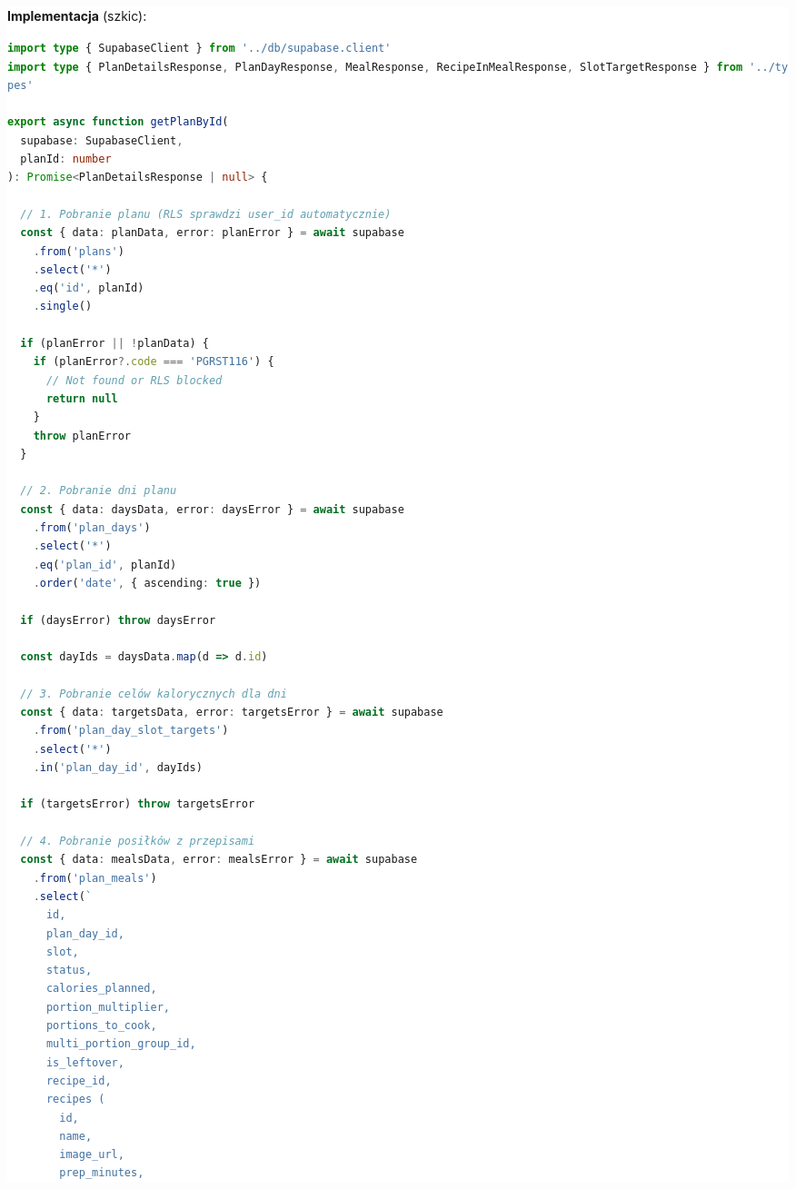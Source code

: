 **Implementacja** (szkic):
```typescript
import type { SupabaseClient } from '../db/supabase.client'
import type { PlanDetailsResponse, PlanDayResponse, MealResponse, RecipeInMealResponse, SlotTargetResponse } from '../types'

export async function getPlanById(
  supabase: SupabaseClient,
  planId: number
): Promise<PlanDetailsResponse | null> {
  
  // 1. Pobranie planu (RLS sprawdzi user_id automatycznie)
  const { data: planData, error: planError } = await supabase
    .from('plans')
    .select('*')
    .eq('id', planId)
    .single()
  
  if (planError || !planData) {
    if (planError?.code === 'PGRST116') {
      // Not found or RLS blocked
      return null
    }
    throw planError
  }
  
  // 2. Pobranie dni planu
  const { data: daysData, error: daysError } = await supabase
    .from('plan_days')
    .select('*')
    .eq('plan_id', planId)
    .order('date', { ascending: true })
  
  if (daysError) throw daysError
  
  const dayIds = daysData.map(d => d.id)
  
  // 3. Pobranie celów kalorycznych dla dni
  const { data: targetsData, error: targetsError } = await supabase
    .from('plan_day_slot_targets')
    .select('*')
    .in('plan_day_id', dayIds)
  
  if (targetsError) throw targetsError
  
  // 4. Pobranie posiłków z przepisami
  const { data: mealsData, error: mealsError } = await supabase
    .from('plan_meals')
    .select(`
      id,
      plan_day_id,
      slot,
      status,
      calories_planned,
      portion_multiplier,
      portions_to_cook,
      multi_portion_group_id,
      is_leftover,
      recipe_id,
      recipes (
        id,
        name,
        image_url,
        prep_minutes,
```